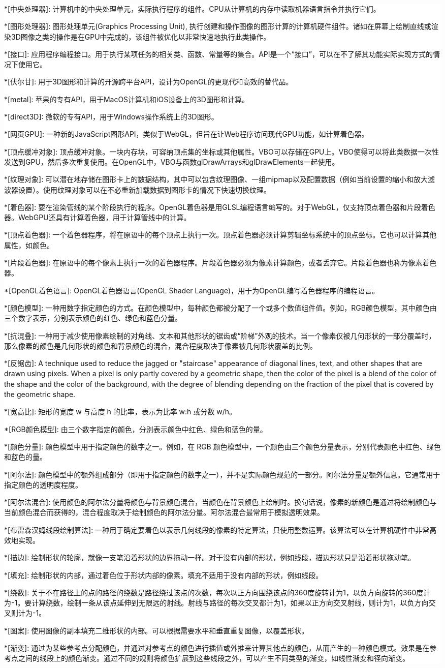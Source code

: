 *[中央处理器]: 计算机中的中央处理单元，实际执行程序的组件。CPU从计算机的内存中读取机器语言指令并执行它们。

*[图形处理器]: 图形处理单元(Graphics Processing Unit), 执行创建和操作图像的图形计算的计算机硬件组件。诸如在屏幕上绘制直线或渲染3D图像之类的操作是在GPU中完成的，该组件被优化以非常快速地执行此类操作。

*[接口]: 应用程序编程接口。用于执行某项任务的相关类、函数、常量等的集合。API是一个“接口”，可以在不了解其功能实际实现方式的情况下使用它。

*[伏尔甘]: 用于3D图形和计算的开源跨平台API，设计为OpenGL的更现代和高效的替代品。

*[metal]: 苹果的专有API，用于MacOS计算机和iOS设备上的3D图形和计算。

*[direct3D]: 微软的专有API，用于Windows操作系统上的3D图形。

*[网页GPU]: 一种新的JavaScript图形API，类似于WebGL，但旨在让Web程序访问现代GPU功能，如计算着色器。

*[顶点缓冲对象]: 顶点缓冲对象。一块内存块，可容纳顶点集的坐标或其他属性。VBO可以存储在GPU上。VBO使得可以将此类数据一次性发送到GPU，然后多次重复使用。在OpenGL中，VBO与函数glDrawArrays和glDrawElements一起使用。

*[纹理对象]: 可以潜在地存储在图形卡上的数据结构，其中可以包含纹理图像、一组mipmap以及配置数据（例如当前设置的缩小和放大滤波器设置）。使用纹理对象可以在不必重新加载数据到图形卡的情况下快速切换纹理。

*[着色器]: 要在渲染管线的某个阶段执行的程序。OpenGL着色器是用GLSL编程语言编写的。对于WebGL，仅支持顶点着色器和片段着色器。WebGPU还具有计算着色器，用于计算管线中的计算。

*[顶点着色器]: 一个着色器程序，将在原语中的每个顶点上执行一次。顶点着色器必须计算剪辑坐标系统中的顶点坐标。它也可以计算其他属性，如颜色。

*[片段着色器]: 在原语中的每个像素上执行一次的着色器程序。片段着色器必须为像素计算颜色，或者丢弃它。片段着色器也称为像素着色器。

*[OpenGL着色语言]: OpenGL着色器语言(OpenGL Shader Language)，用于为OpenGL编写着色器程序的编程语言。

*[颜色模型]: 一种用数字指定颜色的方式。在颜色模型中，每种颜色都被分配了一个或多个数值组件值。例如，RGB颜色模型，其中颜色由三个数字表示，分别表示颜色的红色、绿色和蓝色分量。

*[抗混叠]: 一种用于减少使用像素绘制的对角线、文本和其他形状的锯齿或“阶梯”外观的技术。当一个像素仅被几何形状的一部分覆盖时，那么像素的颜色是几何形状的颜色和背景颜色的混合，混合程度取决于像素被几何形状覆盖的比例。

*[反锯齿]: A technique used to reduce the jagged or "staircase" appearance of diagonal lines, text, and other shapes that are drawn using pixels. When a pixel is only partly covered by a geometric shape, then the color of the pixel is a blend of the color of the shape and the color of the background, with the degree of blending depending on the fraction of the pixel that is covered by the geometric shape.

*[宽高比]: 矩形的宽度 w 与高度 h 的比率，表示为比率 w:h 或分数 w/h。

*[RGB颜色模型]: 由三个数字指定的颜色，分别表示颜色中红色、绿色和蓝色的量。

*[颜色分量]: 颜色模型中用于指定颜色的数字之一。例如，在 RGB 颜色模型中，一个颜色由三个颜色分量表示，分别代表颜色中红色、绿色和蓝色的量。

*[阿尔法]: 颜色模型中的额外组成部分（即用于指定颜色的数字之一），并不是实际颜色规范的一部分。阿尔法分量是额外信息。它通常用于指定颜色的透明度程度。

*[阿尔法混合]: 使用颜色的阿尔法分量将颜色与背景颜色混合，当颜色在背景颜色上绘制时。换句话说，像素的新颜色是通过将绘制颜色与当前颜色混合而获得的，混合程度取决于绘制颜色的阿尔法分量。阿尔法混合最常用于模拟透明效果。

*[布雷森汉姆线段绘制算法]: 一种用于确定要着色以表示几何线段的像素的特定算法，只使用整数运算。该算法可以在计算机硬件中非常高效地实现。

*[描边]: 绘制形状的轮廓，就像一支笔沿着形状的边界拖动一样。对于没有内部的形状，例如线段，描边形状只是沿着形状拖动笔。

*[填充]: 绘制形状的内部，通过着色位于形状内部的像素。填充不适用于没有内部的形状，例如线段。

*[绕数]: 关于不在路径上的点的路径的绕数是路径绕过该点的次数，每次以正方向围绕该点的360度旋转计为1，以负方向旋转的360度计为-1。要计算绕数，绘制一条从该点延伸到无限远的射线。射线与路径的每次交叉都计为1，如果以正方向交叉射线，则计为1，以负方向交叉则计为-1。

*[图案]: 使用图像的副本填充二维形状的内部。可以根据需要水平和垂直重复图像，以覆盖形状。

*[渐变]: 通过为某些参考点分配颜色，并通过对参考点的颜色进行插值或外推来计算其他点的颜色，从而产生的一种颜色模式。效果是在参考点之间的线段上的颜色渐变。通过不同的规则将颜色扩展到这些线段之外，可以产生不同类型的渐变，如线性渐变和径向渐变。
